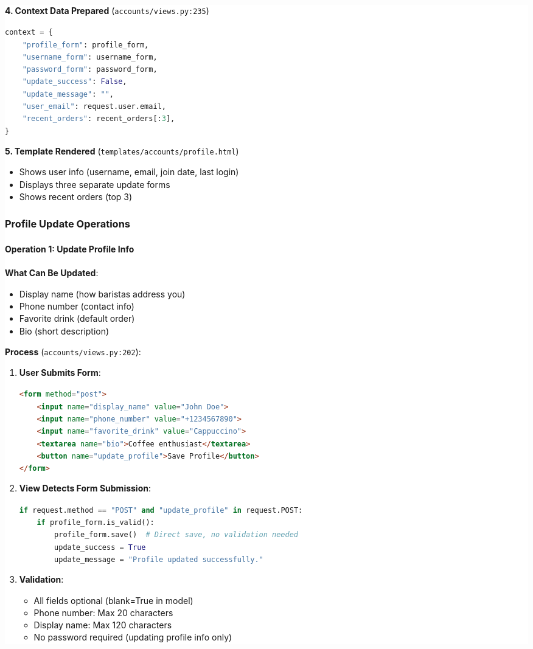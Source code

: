 **4. Context Data Prepared** (`accounts/views.py:235`)
   ```python
   context = {
       "profile_form": profile_form,
       "username_form": username_form,
       "password_form": password_form,
       "update_success": False,
       "update_message": "",
       "user_email": request.user.email,
       "recent_orders": recent_orders[:3],
   }
   ```

**5. Template Rendered** (`templates/accounts/profile.html`)
   - Shows user info (username, email, join date, last login)
   - Displays three separate update forms
   - Shows recent orders (top 3)

### Profile Update Operations

#### Operation 1: Update Profile Info

**What Can Be Updated**:
- Display name (how baristas address you)
- Phone number (contact info)
- Favorite drink (default order)
- Bio (short description)

**Process** (`accounts/views.py:202`):

1. **User Submits Form**:
   ```html
   <form method="post">
       <input name="display_name" value="John Doe">
       <input name="phone_number" value="+1234567890">
       <input name="favorite_drink" value="Cappuccino">
       <textarea name="bio">Coffee enthusiast</textarea>
       <button name="update_profile">Save Profile</button>
   </form>
   ```

2. **View Detects Form Submission**:
   ```python
   if request.method == "POST" and "update_profile" in request.POST:
       if profile_form.is_valid():
           profile_form.save()  # Direct save, no validation needed
           update_success = True
           update_message = "Profile updated successfully."
   ```

3. **Validation**:
   - All fields optional (blank=True in model)
   - Phone number: Max 20 characters
   - Display name: Max 120 characters
   - No password required (updating profile info only)
